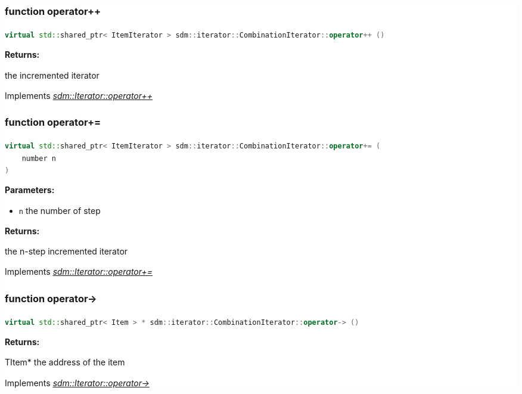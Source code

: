 
### function operator++ 


```cpp
virtual std::shared_ptr< ItemIterator > sdm::iterator::CombinationIterator::operator++ () 
```




**Returns:**

the incremented iterator 




        
Implements [*sdm::Iterator::operator++*](classsdm_1_1Iterator.md#function-operator-4)


### function operator+= 


```cpp
virtual std::shared_ptr< ItemIterator > sdm::iterator::CombinationIterator::operator+= (
    number n
) 
```




**Parameters:**


* `n` the number of step 



**Returns:**

the n-step incremented iterator 




        
Implements [*sdm::Iterator::operator+=*](classsdm_1_1Iterator.md#function-operator-5)


### function operator-&gt; 


```cpp
virtual std::shared_ptr< Item > * sdm::iterator::CombinationIterator::operator-> () 
```




**Returns:**

TItem\* the address of the item 




        
Implements [*sdm::Iterator::operator-&gt;*](classsdm_1_1Iterator.md#function-operator-6)
